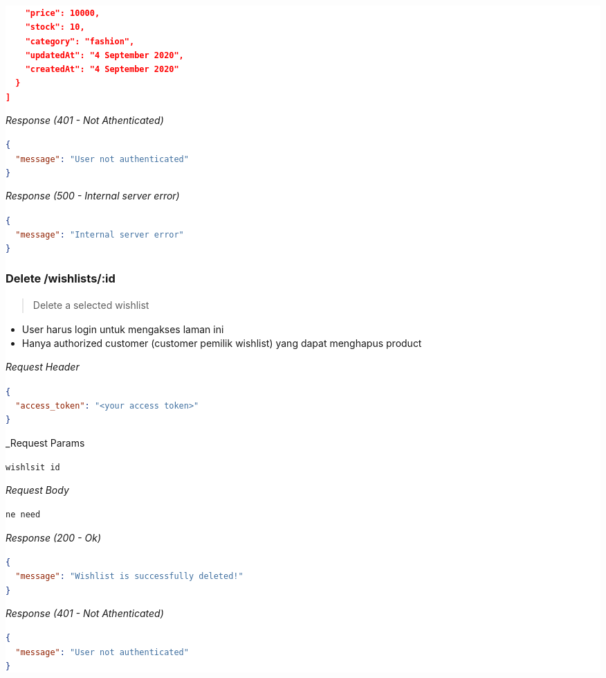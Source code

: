 ```json
    "price": 10000,
    "stock": 10,
    "category": "fashion",
    "updatedAt": "4 September 2020",
    "createdAt": "4 September 2020"
  }
]
```

_Response (401 - Not Athenticated)_
```json
{
  "message": "User not authenticated"
}
```

_Response (500 - Internal server error)_
```json
{
  "message": "Internal server error"
}
```



### Delete /wishlists/:id

> Delete a selected wishlist
  - User harus login untuk mengakses laman ini
  - Hanya authorized customer (customer pemilik wishlist) yang dapat menghapus product


_Request Header_
```json
{
  "access_token": "<your access token>"
}
```

_Request Params
```
wishlsit id
```

_Request Body_
```
ne need
```

_Response (200 - Ok)_
```json
{
  "message": "Wishlist is successfully deleted!"
}
```

_Response (401 - Not Athenticated)_
```json
{
  "message": "User not authenticated"
}
```
